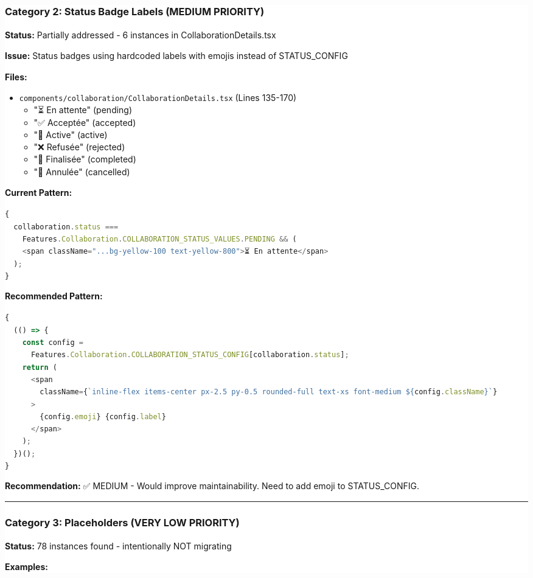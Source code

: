 
### Category 2: Status Badge Labels (MEDIUM PRIORITY)

**Status:** Partially addressed - 6 instances in CollaborationDetails.tsx

**Issue:** Status badges using hardcoded labels with emojis instead of STATUS_CONFIG

**Files:**

- `components/collaboration/CollaborationDetails.tsx` (Lines 135-170)
  - "⏳ En attente" (pending)
  - "✅ Acceptée" (accepted)
  - "🔄 Active" (active)
  - "❌ Refusée" (rejected)
  - "🎯 Finalisée" (completed)
  - "🚫 Annulée" (cancelled)

**Current Pattern:**

```typescript
{
  collaboration.status ===
    Features.Collaboration.COLLABORATION_STATUS_VALUES.PENDING && (
    <span className="...bg-yellow-100 text-yellow-800">⏳ En attente</span>
  );
}
```

**Recommended Pattern:**

```typescript
{
  (() => {
    const config =
      Features.Collaboration.COLLABORATION_STATUS_CONFIG[collaboration.status];
    return (
      <span
        className={`inline-flex items-center px-2.5 py-0.5 rounded-full text-xs font-medium ${config.className}`}
      >
        {config.emoji} {config.label}
      </span>
    );
  })();
}
```

**Recommendation:** ✅ MEDIUM - Would improve maintainability. Need to add emoji to STATUS_CONFIG.

---

### Category 3: Placeholders (VERY LOW PRIORITY)

**Status:** 78 instances found - intentionally NOT migrating

**Examples:**
